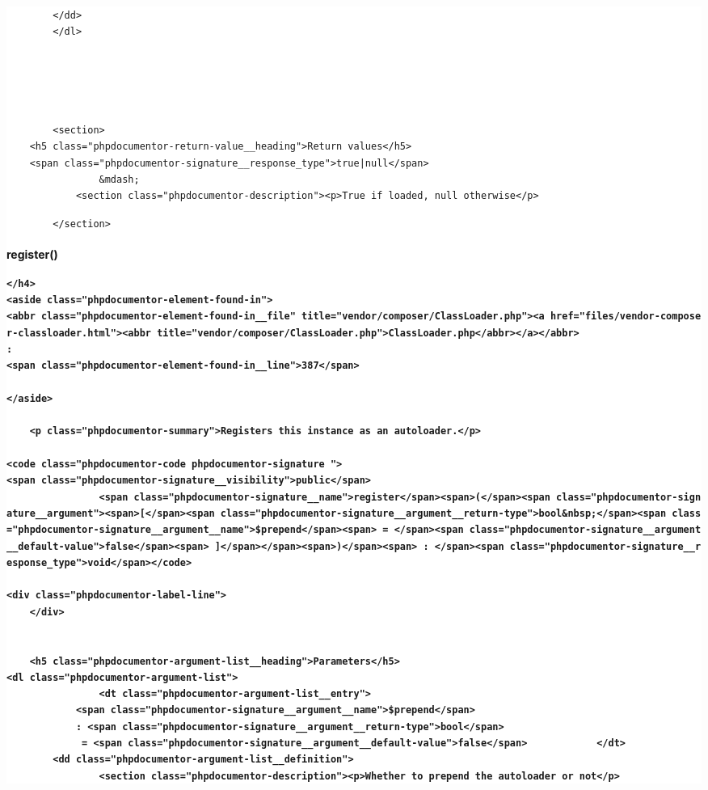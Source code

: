             </dd>
            </dl>

    

    

            <section>
        <h5 class="phpdocumentor-return-value__heading">Return values</h5>
        <span class="phpdocumentor-signature__response_type">true|null</span>
                    &mdash;
                <section class="phpdocumentor-description"><p>True if loaded, null otherwise</p>
</section>

            </section>

</article>
                    <article
        class="phpdocumentor-element
            -method
            -public
                                                        "
>
    <h4 class="phpdocumentor-element__name" id="method_register">
        register()
        <a href="classes/Composer-Autoload-ClassLoader.html#method_register" class="headerlink"><i class="fas fa-link"></i></a>

    </h4>
    <aside class="phpdocumentor-element-found-in">
    <abbr class="phpdocumentor-element-found-in__file" title="vendor/composer/ClassLoader.php"><a href="files/vendor-composer-classloader.html"><abbr title="vendor/composer/ClassLoader.php">ClassLoader.php</abbr></a></abbr>
    :
    <span class="phpdocumentor-element-found-in__line">387</span>

    </aside>

        <p class="phpdocumentor-summary">Registers this instance as an autoloader.</p>

    <code class="phpdocumentor-code phpdocumentor-signature ">
    <span class="phpdocumentor-signature__visibility">public</span>
                    <span class="phpdocumentor-signature__name">register</span><span>(</span><span class="phpdocumentor-signature__argument"><span>[</span><span class="phpdocumentor-signature__argument__return-type">bool&nbsp;</span><span class="phpdocumentor-signature__argument__name">$prepend</span><span> = </span><span class="phpdocumentor-signature__argument__default-value">false</span><span> ]</span></span><span>)</span><span> : </span><span class="phpdocumentor-signature__response_type">void</span></code>

    <div class="phpdocumentor-label-line">
        </div>
    
    
        <h5 class="phpdocumentor-argument-list__heading">Parameters</h5>
    <dl class="phpdocumentor-argument-list">
                    <dt class="phpdocumentor-argument-list__entry">
                <span class="phpdocumentor-signature__argument__name">$prepend</span>
                : <span class="phpdocumentor-signature__argument__return-type">bool</span>
                 = <span class="phpdocumentor-signature__argument__default-value">false</span>            </dt>
            <dd class="phpdocumentor-argument-list__definition">
                    <section class="phpdocumentor-description"><p>Whether to prepend the autoloader or not</p>
</section>
